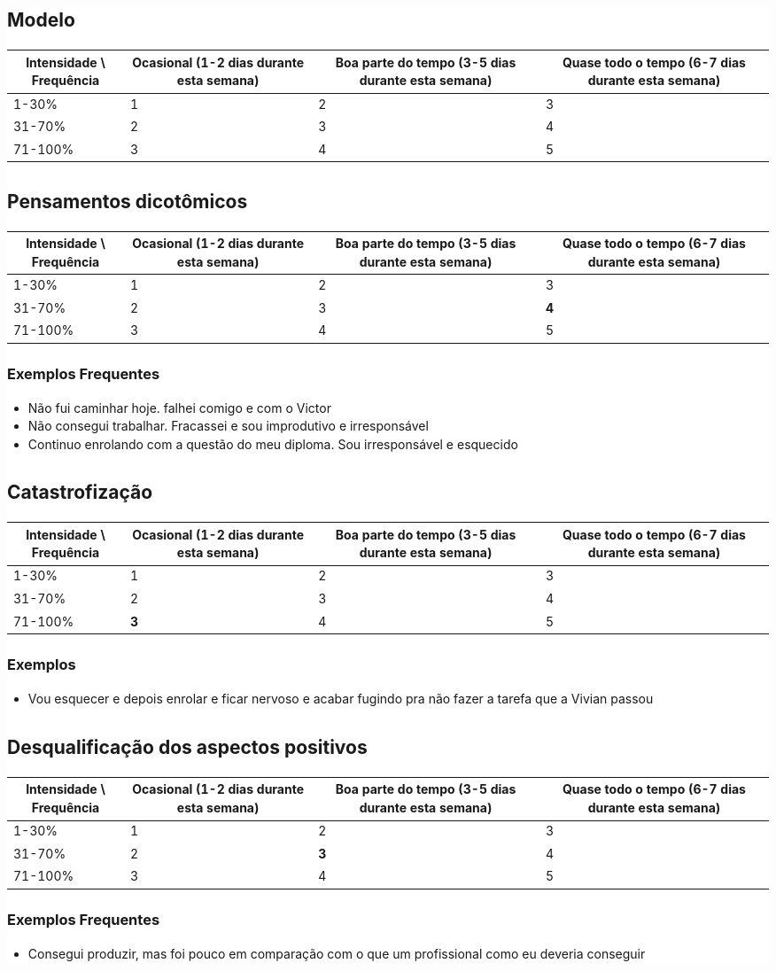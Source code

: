 
## Modelo

| Intensidade \ Frequência | Ocasional (1-2 dias durante esta semana) | Boa parte do tempo (3-5 dias durante esta semana) | Quase todo o tempo (6-7 dias durante esta semana) |
| ------------------------ | ---------------------------------------- | ------------------------------------------------- | ------------------------------------------------- |
| 1-30%                    | 1                                        | 2                                                 | 3                                                 |
| 31-70%                   | 2                                        | 3                                                 | 4                                                 |
| 71-100%                  | 3                                        | 4                                                 | 5                                                 |


## Pensamentos dicotômicos

| Intensidade \ Frequência | Ocasional (1-2 dias durante esta semana) | Boa parte do tempo (3-5 dias durante esta semana) | Quase todo o tempo (6-7 dias durante esta semana) |
| ------------------------ | ---------------------------------------- | ------------------------------------------------- | ------------------------------------------------- |
| 1-30%                    | 1                                        | 2                                                 | 3                                                 |
| 31-70%                   | 2                                        | 3                                                 | **4**                                             |
| 71-100%                  | 3                                        | 4                                                 | 5                                                 |
### Exemplos Frequentes
- Não fui caminhar hoje. falhei comigo e com o Victor
- Não consegui trabalhar. Fracassei e sou improdutivo e irresponsável
- Continuo enrolando com a questão do meu diploma. Sou irresponsável e esquecido

## Catastrofização

| Intensidade \ Frequência | Ocasional (1-2 dias durante esta semana) | Boa parte do tempo (3-5 dias durante esta semana) | Quase todo o tempo (6-7 dias durante esta semana) |
| ------------------------ | ---------------------------------------- | ------------------------------------------------- | ------------------------------------------------- |
| 1-30%                    | 1                                        | 2                                                 | 3                                                 |
| 31-70%                   | 2                                        | 3                                                 | 4                                                 |
| 71-100%                  | **3**                                    | 4                                                 | 5                                                 |

### Exemplos
- Vou esquecer e depois enrolar e ficar nervoso e acabar fugindo pra não fazer a tarefa que a Vivian passou

## Desqualificação dos aspectos positivos
| Intensidade \ Frequência | Ocasional (1-2 dias durante esta semana) | Boa parte do tempo (3-5 dias durante esta semana) | Quase todo o tempo (6-7 dias durante esta semana) |
| ------------------------ | ---------------------------------------- | ------------------------------------------------- | ------------------------------------------------- |
| 1-30%                    | 1                                        | 2                                                 | 3                                                 |
| 31-70%                   | 2                                        | **3**                                             | 4                                                 |
| 71-100%                  | 3                                        | 4                                                 | 5                                                 |
### Exemplos Frequentes
- Consegui produzir, mas foi pouco em comparação com o que um profissional como eu deveria conseguir

